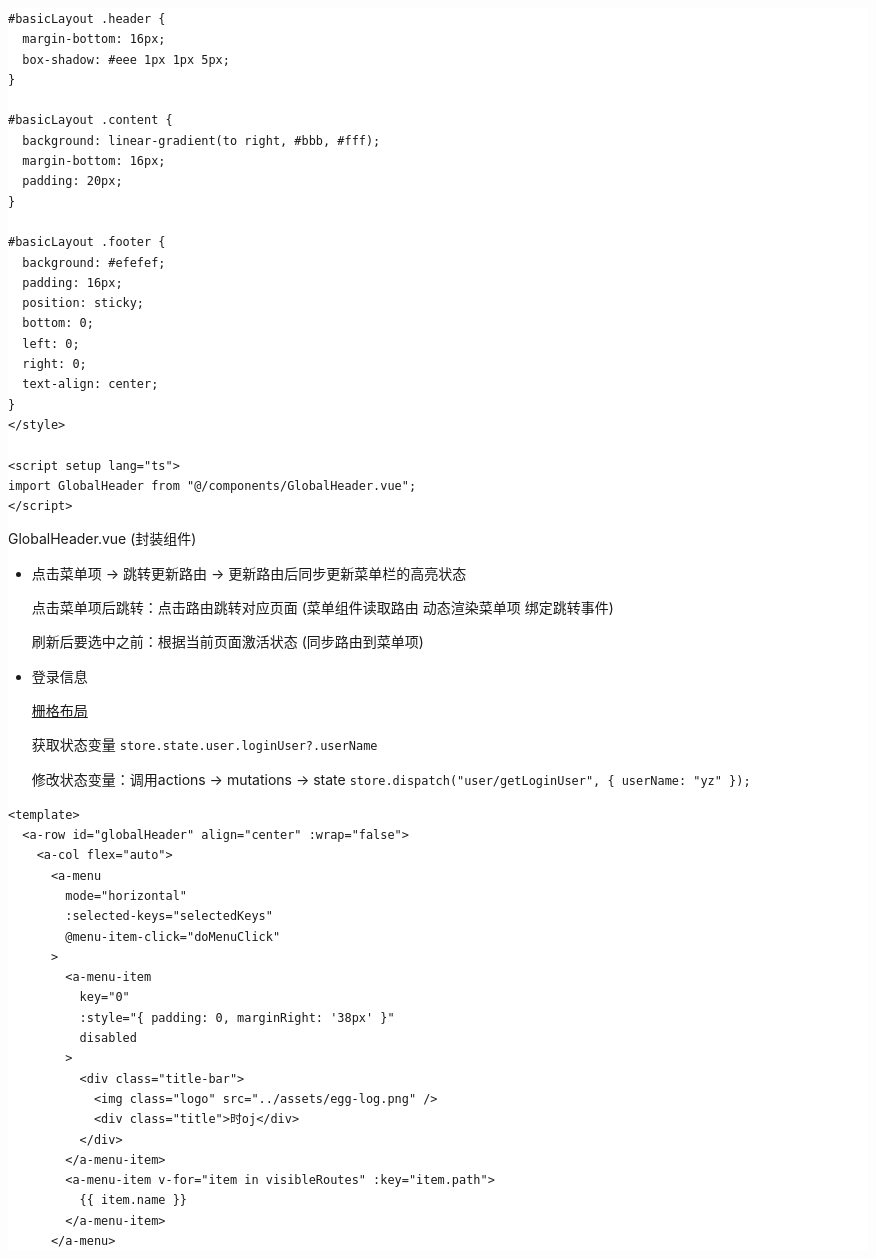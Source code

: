   ```vue
  #basicLayout .header {
    margin-bottom: 16px;
    box-shadow: #eee 1px 1px 5px;
  }
  
  #basicLayout .content {
    background: linear-gradient(to right, #bbb, #fff);
    margin-bottom: 16px;
    padding: 20px;
  }
  
  #basicLayout .footer {
    background: #efefef;
    padding: 16px;
    position: sticky;
    bottom: 0;
    left: 0;
    right: 0;
    text-align: center;
  }
  </style>
  
  <script setup lang="ts">
  import GlobalHeader from "@/components/GlobalHeader.vue";
  </script>
  
  ```
  
  GlobalHeader.vue (封装组件) 
  
  - 点击菜单项 -> 跳转更新路由 -> 更新路由后同步更新菜单栏的高亮状态
  
    点击菜单项后跳转：点击路由跳转对应页面 (菜单组件读取路由 动态渲染菜单项 绑定跳转事件)
  
    刷新后要选中之前：根据当前页面激活状态 (同步路由到菜单项)
  
  - 登录信息
  
    [栅格布局](https://arco.design/vue/component/grid#grid)
  
    获取状态变量 `store.state.user.loginUser?.userName`
  
    修改状态变量：调用actions -> mutations -> state `store.dispatch("user/getLoginUser", { userName: "yz" });`
  
  ```vue
  <template>
    <a-row id="globalHeader" align="center" :wrap="false">
      <a-col flex="auto">
        <a-menu
          mode="horizontal"
          :selected-keys="selectedKeys"
          @menu-item-click="doMenuClick"
        >
          <a-menu-item
            key="0"
            :style="{ padding: 0, marginRight: '38px' }"
            disabled
          >
            <div class="title-bar">
              <img class="logo" src="../assets/egg-log.png" />
              <div class="title">时oj</div>
            </div>
          </a-menu-item>
          <a-menu-item v-for="item in visibleRoutes" :key="item.path">
            {{ item.name }}
          </a-menu-item>
        </a-menu>
  ```
